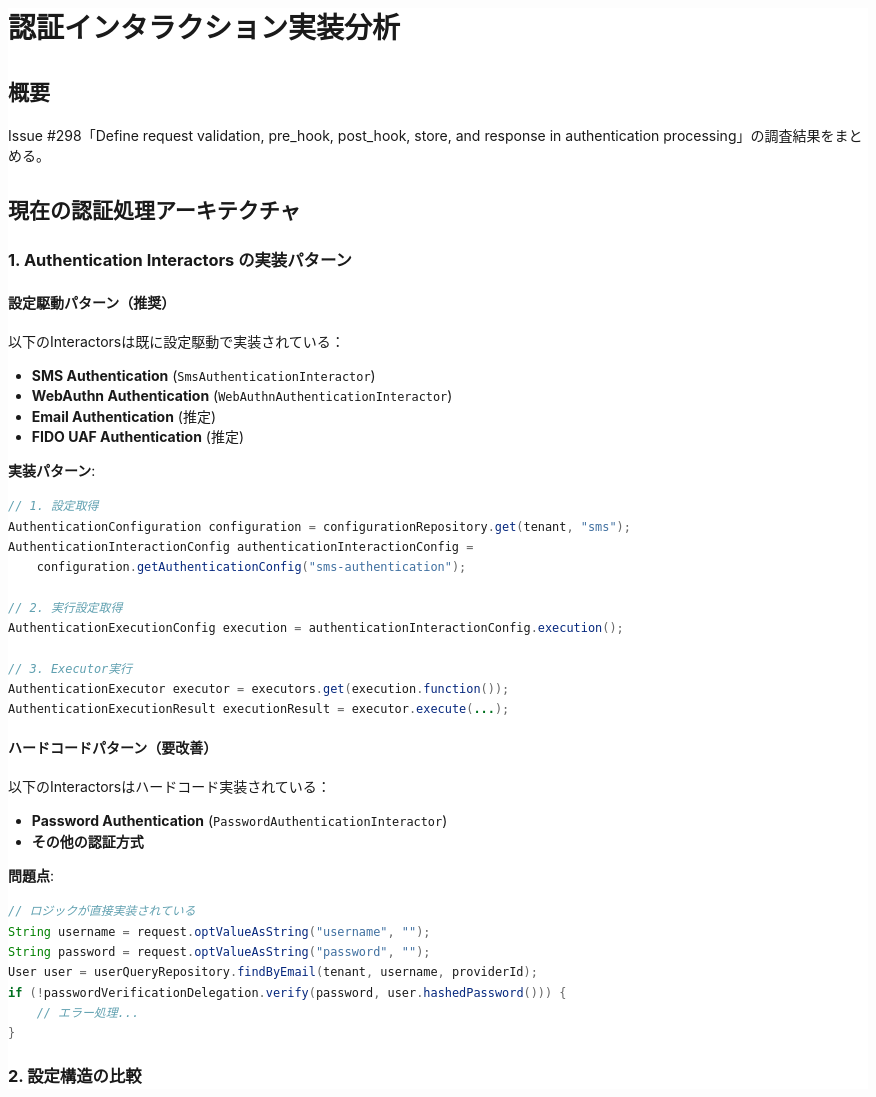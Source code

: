 # 認証インタラクション実装分析

## 概要

Issue #298「Define request validation, pre_hook, post_hook, store, and response in authentication processing」の調査結果をまとめる。

## 現在の認証処理アーキテクチャ

### 1. Authentication Interactors の実装パターン

#### 設定駆動パターン（推奨）
以下のInteractorsは既に設定駆動で実装されている：

- **SMS Authentication** (`SmsAuthenticationInteractor`)
- **WebAuthn Authentication** (`WebAuthnAuthenticationInteractor`) 
- **Email Authentication** (推定)
- **FIDO UAF Authentication** (推定)

**実装パターン**:
```java
// 1. 設定取得
AuthenticationConfiguration configuration = configurationRepository.get(tenant, "sms");
AuthenticationInteractionConfig authenticationInteractionConfig = 
    configuration.getAuthenticationConfig("sms-authentication");

// 2. 実行設定取得
AuthenticationExecutionConfig execution = authenticationInteractionConfig.execution();

// 3. Executor実行
AuthenticationExecutor executor = executors.get(execution.function());
AuthenticationExecutionResult executionResult = executor.execute(...);
```

#### ハードコードパターン（要改善）
以下のInteractorsはハードコード実装されている：

- **Password Authentication** (`PasswordAuthenticationInteractor`)
- **その他の認証方式**

**問題点**:
```java
// ロジックが直接実装されている
String username = request.optValueAsString("username", "");
String password = request.optValueAsString("password", "");
User user = userQueryRepository.findByEmail(tenant, username, providerId);
if (!passwordVerificationDelegation.verify(password, user.hashedPassword())) {
    // エラー処理...
}
```

### 2. 設定構造の比較
